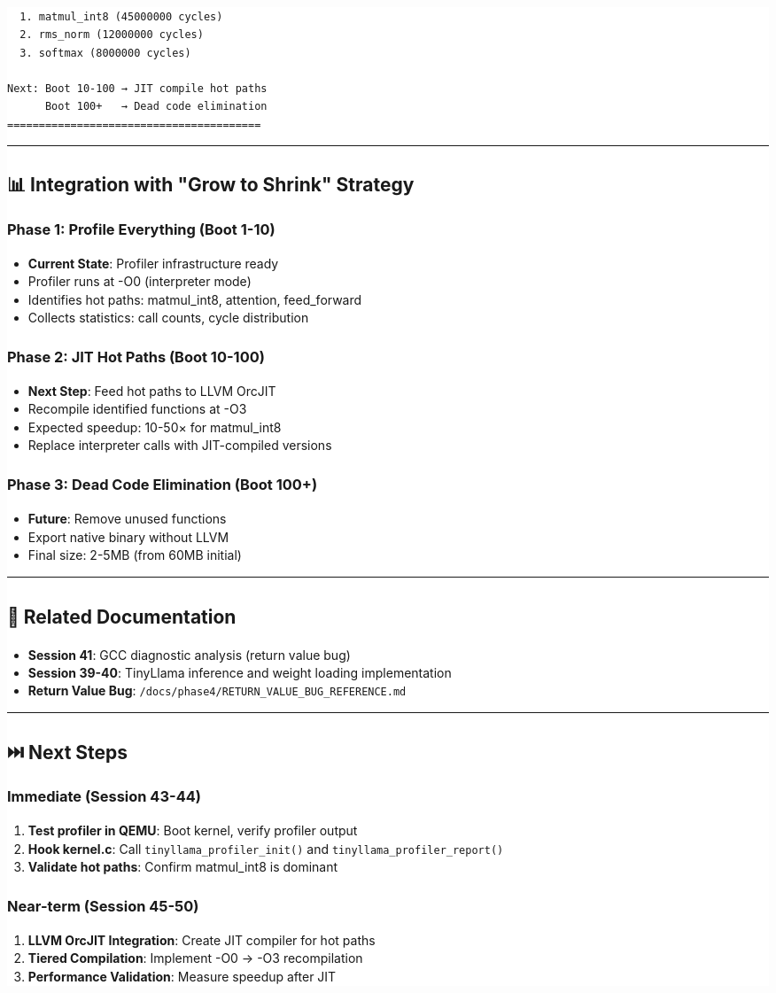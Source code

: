 ```
  1. matmul_int8 (45000000 cycles)
  2. rms_norm (12000000 cycles)
  3. softmax (8000000 cycles)

Next: Boot 10-100 → JIT compile hot paths
      Boot 100+   → Dead code elimination
========================================
```

---

## 📊 Integration with "Grow to Shrink" Strategy

### Phase 1: Profile Everything (Boot 1-10)
- **Current State**: Profiler infrastructure ready
- Profiler runs at -O0 (interpreter mode)
- Identifies hot paths: matmul_int8, attention, feed_forward
- Collects statistics: call counts, cycle distribution

### Phase 2: JIT Hot Paths (Boot 10-100)
- **Next Step**: Feed hot paths to LLVM OrcJIT
- Recompile identified functions at -O3
- Expected speedup: 10-50× for matmul_int8
- Replace interpreter calls with JIT-compiled versions

### Phase 3: Dead Code Elimination (Boot 100+)
- **Future**: Remove unused functions
- Export native binary without LLVM
- Final size: 2-5MB (from 60MB initial)

---

## 🔗 Related Documentation

- **Session 41**: GCC diagnostic analysis (return value bug)
- **Session 39-40**: TinyLlama inference and weight loading implementation
- **Return Value Bug**: `/docs/phase4/RETURN_VALUE_BUG_REFERENCE.md`

---

## ⏭️ Next Steps

### Immediate (Session 43-44)
1. **Test profiler in QEMU**: Boot kernel, verify profiler output
2. **Hook kernel.c**: Call `tinyllama_profiler_init()` and `tinyllama_profiler_report()`
3. **Validate hot paths**: Confirm matmul_int8 is dominant

### Near-term (Session 45-50)
1. **LLVM OrcJIT Integration**: Create JIT compiler for hot paths
2. **Tiered Compilation**: Implement -O0 → -O3 recompilation
3. **Performance Validation**: Measure speedup after JIT
